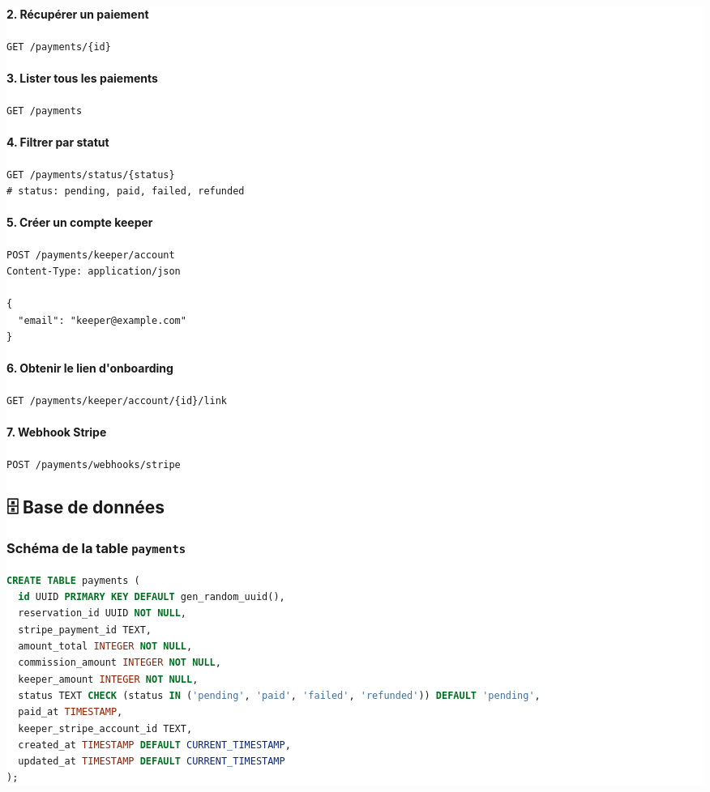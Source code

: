 #### 2. Récupérer un paiement
```http
GET /payments/{id}
```

#### 3. Lister tous les paiements
```http
GET /payments
```

#### 4. Filtrer par statut
```http
GET /payments/status/{status}
# status: pending, paid, failed, refunded
```

#### 5. Créer un compte keeper
```http
POST /payments/keeper/account
Content-Type: application/json

{
  "email": "keeper@example.com"
}
```

#### 6. Obtenir le lien d'onboarding
```http
GET /payments/keeper/account/{id}/link
```

#### 7. Webhook Stripe
```http
POST /payments/webhooks/stripe
```

## 🗄️ Base de données

### Schéma de la table `payments`

```sql
CREATE TABLE payments (
  id UUID PRIMARY KEY DEFAULT gen_random_uuid(),
  reservation_id UUID NOT NULL,
  stripe_payment_id TEXT,
  amount_total INTEGER NOT NULL,
  commission_amount INTEGER NOT NULL,
  keeper_amount INTEGER NOT NULL,
  status TEXT CHECK (status IN ('pending', 'paid', 'failed', 'refunded')) DEFAULT 'pending',
  paid_at TIMESTAMP,
  keeper_stripe_account_id TEXT,
  created_at TIMESTAMP DEFAULT CURRENT_TIMESTAMP,
  updated_at TIMESTAMP DEFAULT CURRENT_TIMESTAMP
);
```
